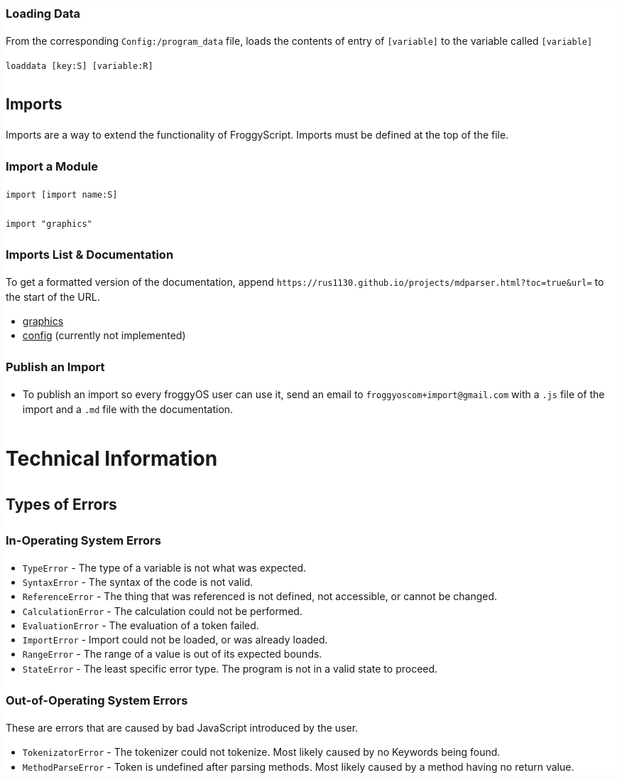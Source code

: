```
```

### Loading Data
From the corresponding `Config:/program_data` file, loads the contents of entry of `[variable]` to the variable called `[variable]`
```
loaddata [key:S] [variable:R]
```
## Imports
Imports are a way to extend the functionality of FroggyScript. Imports must be defined at the top of the file.
### Import a Module
```
import [import name:S]

import "graphics"
```
### Imports List & Documentation
To get a formatted version of the documentation, append `https://rus1130.github.io/projects/mdparser.html?toc=true&url=` to the start of the URL.
* [graphics](graphics.md)
* [config](config.md) (currently not implemented)
### Publish an Import
* To publish an import so every froggyOS user can use it, send an email to `froggyoscom+import@gmail.com` with a `.js` file of the import and a `.md` file with the documentation.
# Technical Information
## Types of Errors
### In-Operating System Errors
* `TypeError` - The type of a variable is not what was expected.
* `SyntaxError` - The syntax of the code is not valid.
* `ReferenceError` - The thing that was referenced is not defined, not accessible, or cannot be changed.
* `CalculationError` - The calculation could not be performed.
* `EvaluationError` - The evaluation of a token failed.
* `ImportError` - Import could not be loaded, or was already loaded.
* `RangeError` - The range of a value is out of its expected bounds.
* `StateError` - The least specific error type. The program is not in a valid state to proceed.
### Out-of-Operating System Errors
These are errors that are caused by bad JavaScript introduced by the user.
* `TokenizatorError` - The tokenizer could not tokenize. Most likely caused by no Keywords being found.
* `MethodParseError` - Token is undefined after parsing methods. Most likely caused by a method having no return value.
